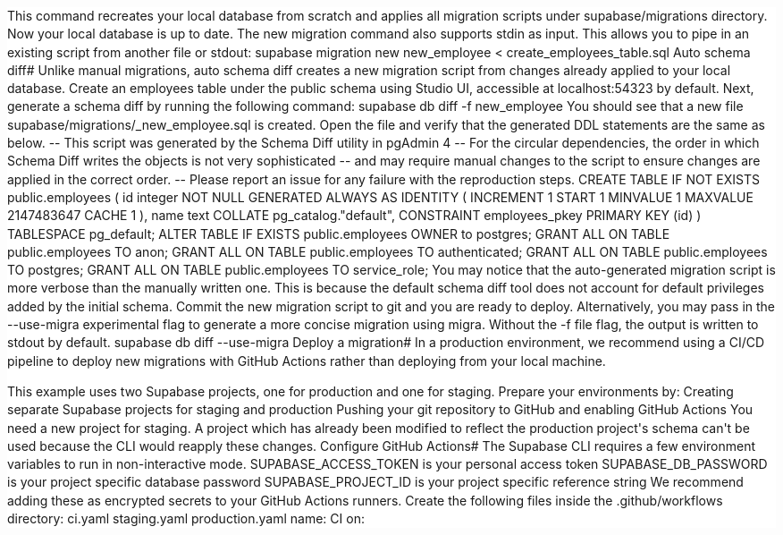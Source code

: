 This command recreates your local database from scratch and applies all migration scripts under supabase/migrations directory. Now your local database is up to date.
The new migration command also supports stdin as input. This allows you to pipe in an existing script from another file or stdout:
supabase migration new new_employee < create_employees_table.sql
Auto schema diff#
Unlike manual migrations, auto schema diff creates a new migration script from changes already applied to your local database.
Create an employees table under the public schema using Studio UI, accessible at localhost:54323 by default.
Next, generate a schema diff by running the following command:
supabase db diff -f new_employee
You should see that a new file supabase/migrations/<timestamp>_new_employee.sql is created. Open the file and verify that the generated DDL statements are the same as below.
-- This script was generated by the Schema Diff utility in pgAdmin 4
-- For the circular dependencies, the order in which Schema Diff writes the objects is not very sophisticated
-- and may require manual changes to the script to ensure changes are applied in the correct order.
-- Please report an issue for any failure with the reproduction steps.
CREATE TABLE IF NOT EXISTS public.employees
(
   id integer NOT NULL GENERATED ALWAYS AS IDENTITY ( INCREMENT 1 START 1 MINVALUE 1 MAXVALUE 2147483647 CACHE 1 ),
   name text COLLATE pg_catalog."default",
   CONSTRAINT employees_pkey PRIMARY KEY (id)
)
TABLESPACE pg_default;
ALTER TABLE IF EXISTS public.employees
   OWNER to postgres;
GRANT ALL ON TABLE public.employees TO anon;
GRANT ALL ON TABLE public.employees TO authenticated;
GRANT ALL ON TABLE public.employees TO postgres;
GRANT ALL ON TABLE public.employees TO service_role;
You may notice that the auto-generated migration script is more verbose than the manually written one.
This is because the default schema diff tool does not account for default privileges added by the initial schema.
Commit the new migration script to git and you are ready to deploy.
Alternatively, you may pass in the --use-migra experimental flag to generate a more concise migration using migra.
Without the -f file flag, the output is written to stdout by default.
supabase db diff --use-migra
Deploy a migration#
In a production environment, we recommend using a CI/CD pipeline to deploy new migrations with GitHub Actions rather than deploying from your local machine.

This example uses two Supabase projects, one for production and one for staging.
Prepare your environments by:
Creating separate Supabase projects for staging and production
Pushing your git repository to GitHub and enabling GitHub Actions
You need a new project for staging. A project which has already been modified to reflect the production project's schema can't be used because the CLI would reapply these changes.
Configure GitHub Actions#
The Supabase CLI requires a few environment variables to run in non-interactive mode.
SUPABASE_ACCESS_TOKEN is your personal access token
SUPABASE_DB_PASSWORD is your project specific database password
SUPABASE_PROJECT_ID is your project specific reference string
We recommend adding these as encrypted secrets to your GitHub Actions runners.
Create the following files inside the .github/workflows directory:
ci.yaml
staging.yaml
production.yaml
name: CI
on: